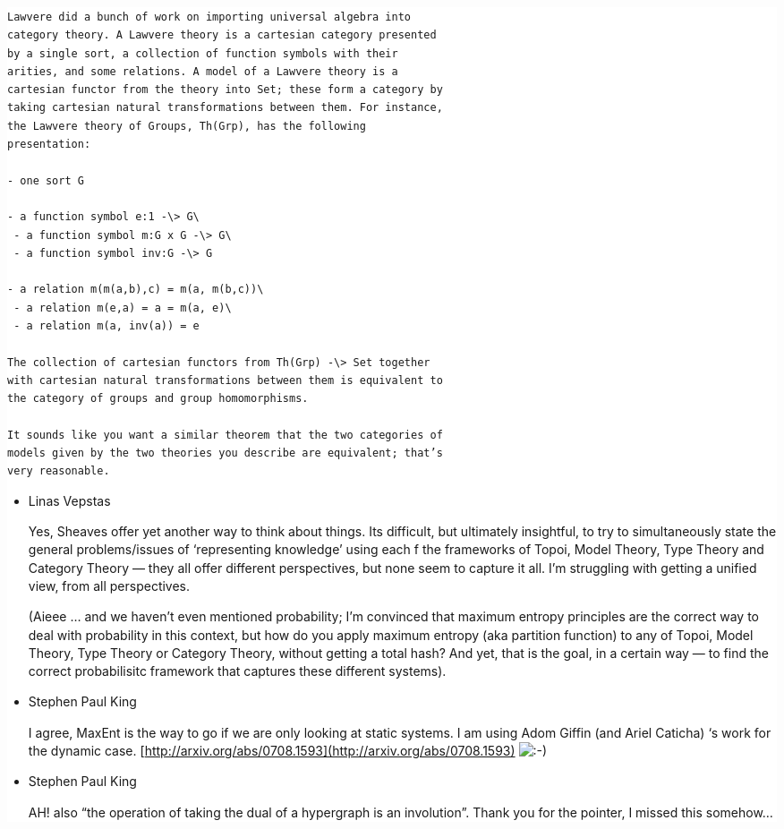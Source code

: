     Lawvere did a bunch of work on importing universal algebra into
    category theory. A Lawvere theory is a cartesian category presented
    by a single sort, a collection of function symbols with their
    arities, and some relations. A model of a Lawvere theory is a
    cartesian functor from the theory into Set; these form a category by
    taking cartesian natural transformations between them. For instance,
    the Lawvere theory of Groups, Th(Grp), has the following
    presentation:

    - one sort G

    - a function symbol e:1 -\> G\
     - a function symbol m:G x G -\> G\
     - a function symbol inv:G -\> G

    - a relation m(m(a,b),c) = m(a, m(b,c))\
     - a relation m(e,a) = a = m(a, e)\
     - a relation m(a, inv(a)) = e

    The collection of cartesian functors from Th(Grp) -\> Set together
    with cartesian natural transformations between them is equivalent to
    the category of groups and group homomorphisms.

    It sounds like you want a similar theorem that the two categories of
    models given by the two theories you describe are equivalent; that’s
    very reasonable.

-   Linas Vepstas

    Yes, Sheaves offer yet another way to think about things. Its
    difficult, but ultimately insightful, to try to simultaneously state
    the general problems/issues of ‘representing knowledge’ using each f
    the frameworks of Topoi, Model Theory, Type Theory and Category
    Theory — they all offer different perspectives, but none seem to
    capture it all. I’m struggling with getting a unified view, from all
    perspectives.

    (Aieee … and we haven’t even mentioned probability; I’m convinced
    that maximum entropy principles are the correct way to deal with
    probability in this context, but how do you apply maximum entropy
    (aka partition function) to any of Topoi, Model Theory, Type Theory
    or Category Theory, without getting a total hash? And yet, that is
    the goal, in a certain way — to find the correct probabilisitc
    framework that captures these different systems).

-   Stephen Paul King

    I agree, MaxEnt is the way to go if we are only looking at static
    systems. I am using Adom Giffin (and Ariel Caticha) ‘s work for the
    dynamic case.
    [http://arxiv.org/abs/0708.1593](http://arxiv.org/abs/0708.1593)
    ![:-)](http://blog.opencog.org/wp-includes/images/smilies/icon_smile.gif)

-   Stephen Paul King

    AH! also “the operation of taking the dual of a hypergraph is an
    involution”. Thank you for the pointer, I missed this somehow…
